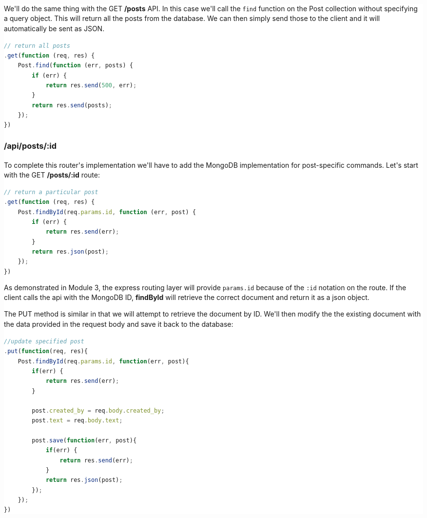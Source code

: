 We'll do the same thing with the GET **/posts** API. In this case we'll call the `find` function on the Post collection without specifying a query object. This will return all the posts from the database. We can then simply send those to the client and it will automatically be sent as JSON.

```js
// return all posts
.get(function (req, res) {
	Post.find(function (err, posts) {
		if (err) {
			return res.send(500, err);
		}
		return res.send(posts);
	});
})
```


### **/api/posts/:id**

To complete this router's implementation we'll have to add the MongoDB implementation for post-specific commands. Let's start with the GET **/posts/:id** route:

```js
// return a particular post
.get(function (req, res) {
	Post.findById(req.params.id, function (err, post) {
		if (err) {
			return res.send(err);
        }
		return res.json(post);
	});
})
```

As demonstrated in Module 3, the express routing layer will provide `params.id` because of the `:id` notation on the route. If the client calls the api with the MongoDB ID, **findById** will retrieve the correct document and return it as a json object.

The PUT method is similar in that we will attempt to retrieve the document by ID. We'll then modify the the existing document with the data provided in the request body and save it back to the database:

```js
//update specified post
.put(function(req, res){
	Post.findById(req.params.id, function(err, post){
		if(err) {
			return res.send(err);
        }

		post.created_by = req.body.created_by;
		post.text = req.body.text;

		post.save(function(err, post){
			if(err) {
				return res.send(err);
            }
			return res.json(post);
		});
	});
})
```
